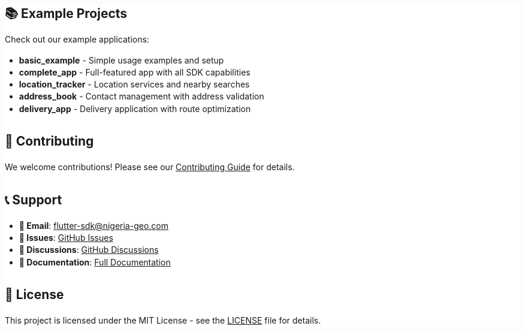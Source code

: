 ## 📚 Example Projects

Check out our example applications:

- **basic_example** - Simple usage examples and setup
- **complete_app** - Full-featured app with all SDK capabilities  
- **location_tracker** - Location services and nearby searches
- **address_book** - Contact management with address validation
- **delivery_app** - Delivery application with route optimization

## 🤝 Contributing

We welcome contributions! Please see our [Contributing Guide](../CONTRIBUTING.md) for details.

## 📞 Support

- **📧 Email**: flutter-sdk@nigeria-geo.com
- **🐛 Issues**: [GitHub Issues](../../issues)
- **💬 Discussions**: [GitHub Discussions](../../discussions)  
- **📖 Documentation**: [Full Documentation](https://docs.nigeria-geo.com/flutter)

## 📄 License

This project is licensed under the MIT License - see the [LICENSE](../../LICENSE) file for details.